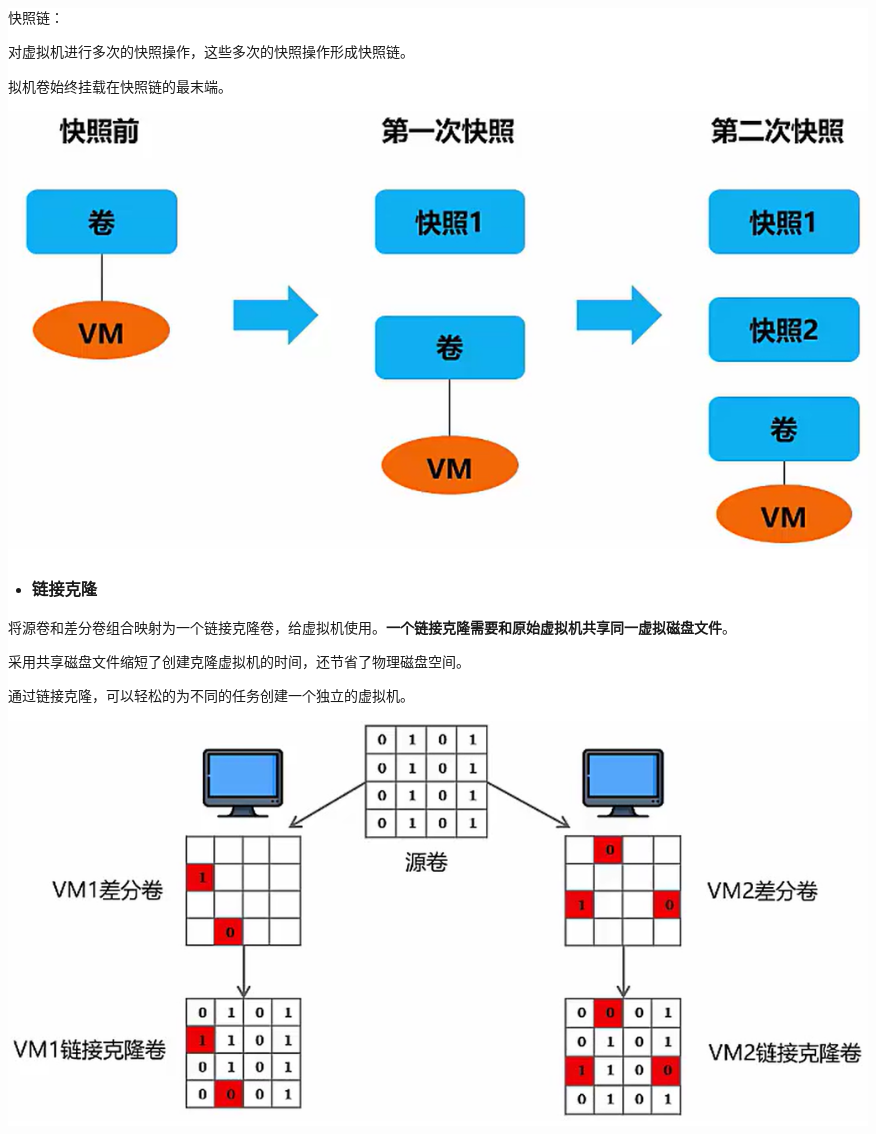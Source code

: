 快照链：

对虚拟机进行多次的快照操作，这些多次的快照操作形成快照链。

拟机卷始终挂载在快照链的最末端。

​![image](assets/image-20250127144036-4xozupw.png)​

* ### 链接克隆

将源卷和差分卷组合映射为一个链接克隆卷，给虚拟机使用。**一个链接克隆需要和原始虚拟机共享同一虚拟磁盘文件**。

采用共享磁盘文件缩短了创建克隆虚拟机的时间，还节省了物理磁盘空间。

通过链接克隆，可以轻松的为不同的任务创建一个独立的虚拟机。

​![image](assets/image-20250127144432-68tdjx2.png)​
